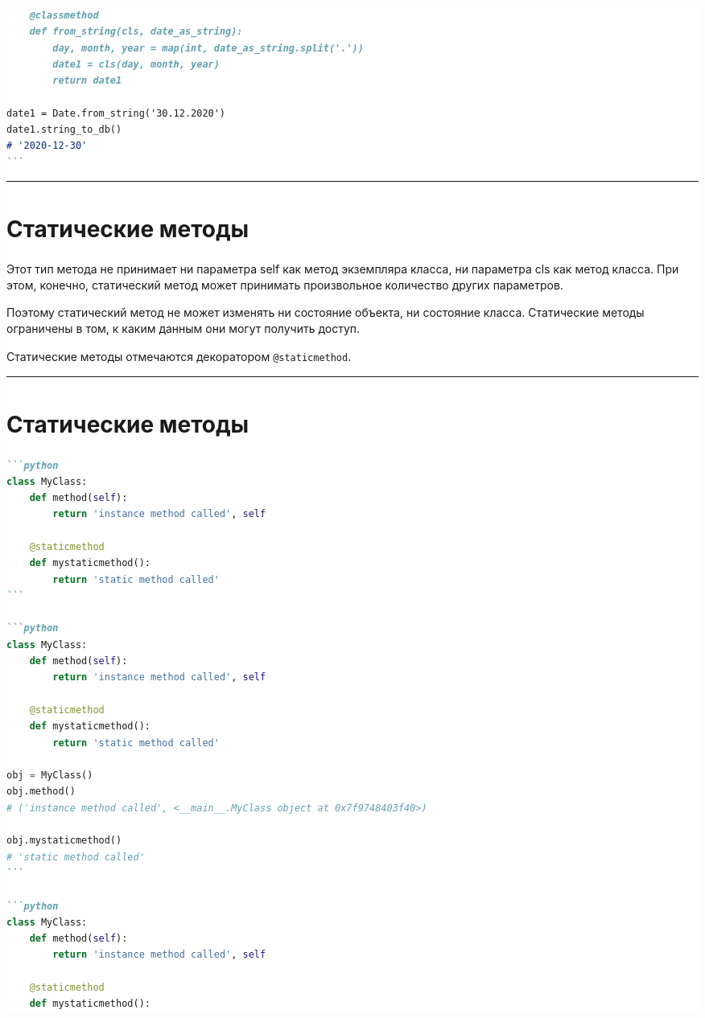 ````md magic-move
    @classmethod
    def from_string(cls, date_as_string):
        day, month, year = map(int, date_as_string.split('.'))
        date1 = cls(day, month, year)
        return date1

date1 = Date.from_string('30.12.2020')
date1.string_to_db()
# '2020-12-30'
```
````

---

# Статические методы

Этот тип метода не принимает ни параметра self как метод экземпляра класса, ни параметра cls как метод класса. При этом, конечно, статический метод может принимать произвольное количество других параметров.

Поэтому статический метод не может изменять ни состояние объекта, ни состояние класса. Статические методы ограничены в том, к каким данным они могут получить доступ.

Статические методы отмечаются декоратором `@staticmethod`.

---

# Статические методы

````md magic-move
```python
class MyClass:
    def method(self):
        return 'instance method called', self

    @staticmethod
    def mystaticmethod():
        return 'static method called'
```

```python
class MyClass:
    def method(self):
        return 'instance method called', self

    @staticmethod
    def mystaticmethod():
        return 'static method called'

obj = MyClass()
obj.method()
# ('instance method called', <__main__.MyClass object at 0x7f9748403f40>)

obj.mystaticmethod()
# 'static method called'
```

```python
class MyClass:
    def method(self):
        return 'instance method called', self

    @staticmethod
    def mystaticmethod():
````